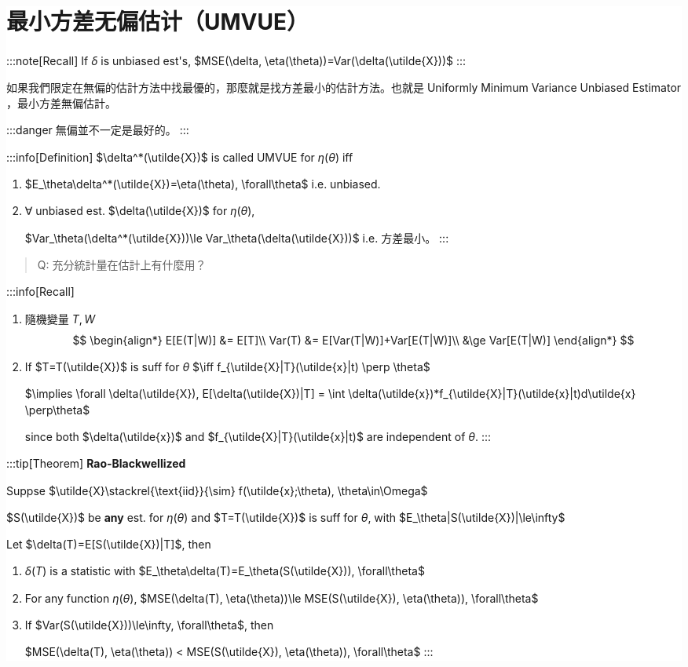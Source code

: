 # 最小方差无偏估计（UMVUE）

:::note[Recall]
If $\delta$ is unbiased est's, $MSE(\delta, \eta(\theta))=Var(\delta(\utilde{X}))$
:::

如果我們限定在無偏的估計方法中找最優的，那麼就是找方差最小的估計方法。也就是 Uniformly Minimum Variance Unbiased Estimator ，最小方差無偏估計。

:::danger
無偏並不一定是最好的。
:::

:::info[Definition]
$\delta^*(\utilde{X})$ is called UMVUE for $\eta(\theta)$ iff
1. $E_\theta\delta^*(\utilde{X})=\eta(\theta), \forall\theta$ i.e. unbiased.
2. $\forall$ unbiased est. $\delta(\utilde{X})$ for $\eta(\theta)$,
   
   $Var_\theta(\delta^*(\utilde{X}))\le Var_\theta(\delta(\utilde{X}))$  i.e. 方差最小。
:::

> Q: 充分統計量在估計上有什麼用？

:::info[Recall]
1. 隨機變量 $T, W$
   $$
    \begin{align*}
        E[E(T|W)] &= E[T]\\
        Var(T) &= E[Var(T|W)]+Var[E(T|W)]\\
        &\ge Var[E(T|W)]
    \end{align*}
    $$
2. If $T=T(\utilde{X})$ is suff for $\theta$ $\iff f_{\utilde{X}|T}(\utilde{x}|t) \perp \theta$
   
   $\implies \forall \delta(\utilde{X}), E[\delta(\utilde{X})|T] = \int \delta(\utilde{x})*f_{\utilde{X}|T}(\utilde{x}|t)d\utilde{x} \perp\theta$
   
   since both $\delta(\utilde{x})$ and $f_{\utilde{X}|T}(\utilde{x}|t)$ are independent of $\theta$.
:::

:::tip[Theorem]
**Rao-Blackwellized**

Suppse $\utilde{X}\stackrel{\text{iid}}{\sim} f(\utilde{x};\theta), \theta\in\Omega$

$S(\utilde{X})$ be **any** est. for $\eta(\theta)$ and $T=T(\utilde{X})$ is suff for $\theta$, with $E_\theta|S(\utilde{X})|\le\infty$

Let $\delta(T)=E[S(\utilde{X})|T]$, then

1. $\delta(T)$ is a statistic with $E_\theta\delta(T)=E_\theta(S(\utilde{X})), \forall\theta$
2. For any function $\eta(\theta)$, $MSE(\delta(T), \eta(\theta))\le MSE(S(\utilde{X}), \eta(\theta)), \forall\theta$
3. If $Var(S(\utilde{X}))\le\infty, \forall\theta$, then 
   
   $MSE(\delta(T), \eta(\theta)) < MSE(S(\utilde{X}), \eta(\theta)), \forall\theta$
:::
